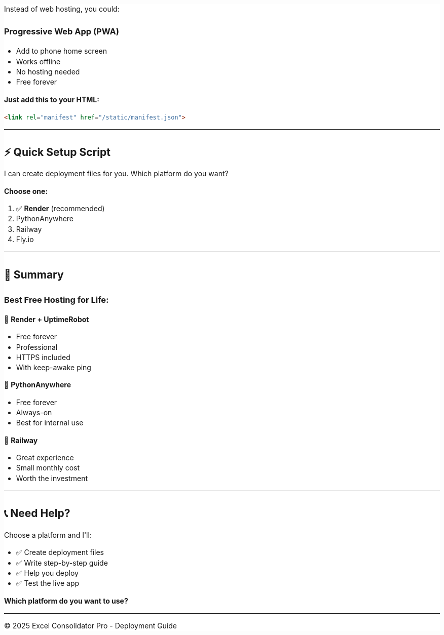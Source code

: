 Instead of web hosting, you could:

### **Progressive Web App (PWA)**
- Add to phone home screen
- Works offline
- No hosting needed
- Free forever

**Just add this to your HTML:**
```html
<link rel="manifest" href="/static/manifest.json">
```

---

## ⚡ Quick Setup Script

I can create deployment files for you. Which platform do you want?

**Choose one:**
1. ✅ **Render** (recommended)
2. PythonAnywhere
3. Railway
4. Fly.io

---

## 🎉 Summary

### **Best Free Hosting for Life:**

🥇 **Render + UptimeRobot**
- Free forever
- Professional
- HTTPS included
- With keep-awake ping

🥈 **PythonAnywhere**
- Free forever
- Always-on
- Best for internal use

🥉 **Railway**
- Great experience
- Small monthly cost
- Worth the investment

---

## 📞 Need Help?

Choose a platform and I'll:
- ✅ Create deployment files
- ✅ Write step-by-step guide
- ✅ Help you deploy
- ✅ Test the live app

**Which platform do you want to use?**

---

© 2025 Excel Consolidator Pro - Deployment Guide

